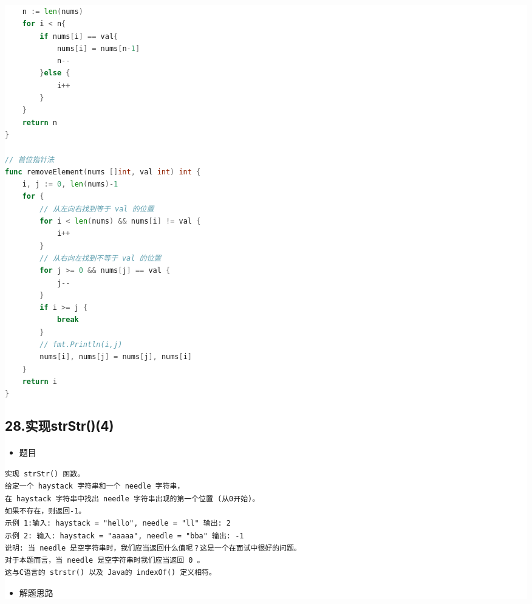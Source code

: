 ```go
	n := len(nums)
	for i < n{
		if nums[i] == val{
			nums[i] = nums[n-1]
			n--
		}else {
			i++
		}
	}
	return n
}

// 首位指针法
func removeElement(nums []int, val int) int {
	i, j := 0, len(nums)-1
	for {
		// 从左向右找到等于 val 的位置
		for i < len(nums) && nums[i] != val {
			i++
		}
		// 从右向左找到不等于 val 的位置
		for j >= 0 && nums[j] == val {
			j--
		}
		if i >= j {
			break
		}
		// fmt.Println(i,j)
		nums[i], nums[j] = nums[j], nums[i]
	}
	return i
}
```

## 28.实现strStr()(4)

- 题目

```
实现 strStr() 函数。
给定一个 haystack 字符串和一个 needle 字符串，
在 haystack 字符串中找出 needle 字符串出现的第一个位置 (从0开始)。
如果不存在，则返回-1。
示例 1:输入: haystack = "hello", needle = "ll" 输出: 2
示例 2: 输入: haystack = "aaaaa", needle = "bba" 输出: -1
说明: 当 needle 是空字符串时，我们应当返回什么值呢？这是一个在面试中很好的问题。
对于本题而言，当 needle 是空字符串时我们应当返回 0 。
这与C语言的 strstr() 以及 Java的 indexOf() 定义相符。
```

- 解题思路
